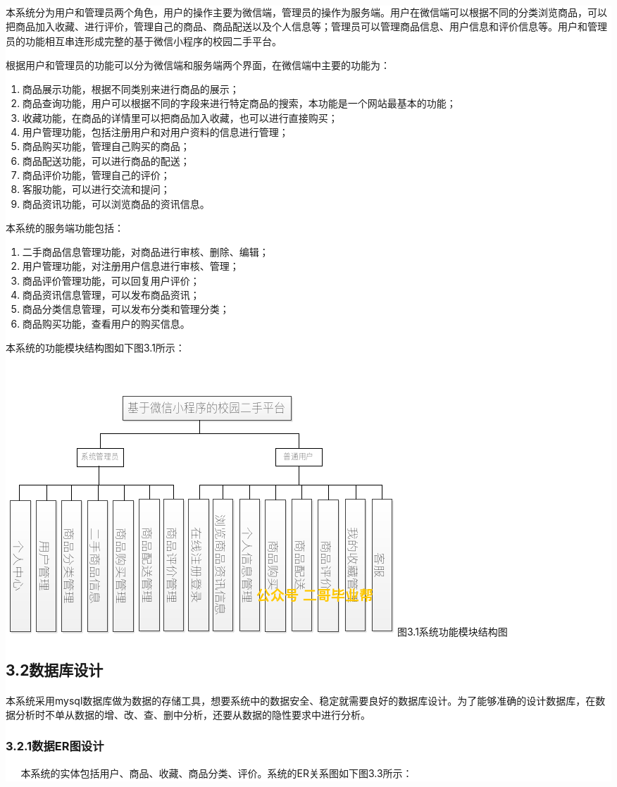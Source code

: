 本系统分为用户和管理员两个角色，用户的操作主要为微信端，管理员的操作为服务端。用户在微信端可以根据不同的分类浏览商品，可以把商品加入收藏、进行评价，管理自己的商品、商品配送以及个人信息等；管理员可以管理商品信息、用户信息和评价信息等。用户和管理员的功能相互串连形成完整的基于微信小程序的校园二手平台。

根据用户和管理员的功能可以分为微信端和服务端两个界面，在微信端中主要的功能为：

1. 商品展示功能，根据不同类别来进行商品的展示；
1. 商品查询功能，用户可以根据不同的字段来进行特定商品的搜索，本功能是一个网站最基本的功能；
1. 收藏功能，在商品的详情里可以把商品加入收藏，也可以进行直接购买；
1. 用户管理功能，包括注册用户和对用户资料的信息进行管理；
1. 商品购买功能，管理自己购买的商品；
1. 商品配送功能，可以进行商品的配送；
1. 商品评价功能，管理自己的评价；
1. 客服功能，可以进行交流和提问；
1. 商品资讯功能，可以浏览商品的资讯信息。

本系统的服务端功能包括：

1. 二手商品信息管理功能，对商品进行审核、删除、编辑；
1. 用户管理功能，对注册用户信息进行审核、管理；
1. 商品评价管理功能，可以回复用户评价；
1. 商品资讯信息管理，可以发布商品资讯；
1. 商品分类信息管理，可以发布分类和管理分类；
1. 商品购买功能，查看用户的购买信息。

本系统的功能模块结构图如下图3.1所示：

![](/md/blog.005.png)图3.1系统功能模块结构图
## 3.2数据库设计
本系统采用mysql数据库做为数据的存储工具，想要系统中的数据安全、稳定就需要良好的数据库设计。为了能够准确的设计数据库，在数据分析时不单从数据的增、改、查、删中分析，还要从数据的隐性要求中进行分析。
### 3.2.1数据ER图设计
`	`本系统的实体包括用户、商品、收藏、商品分类、评价。系统的ER关系图如下图3.3所示：
